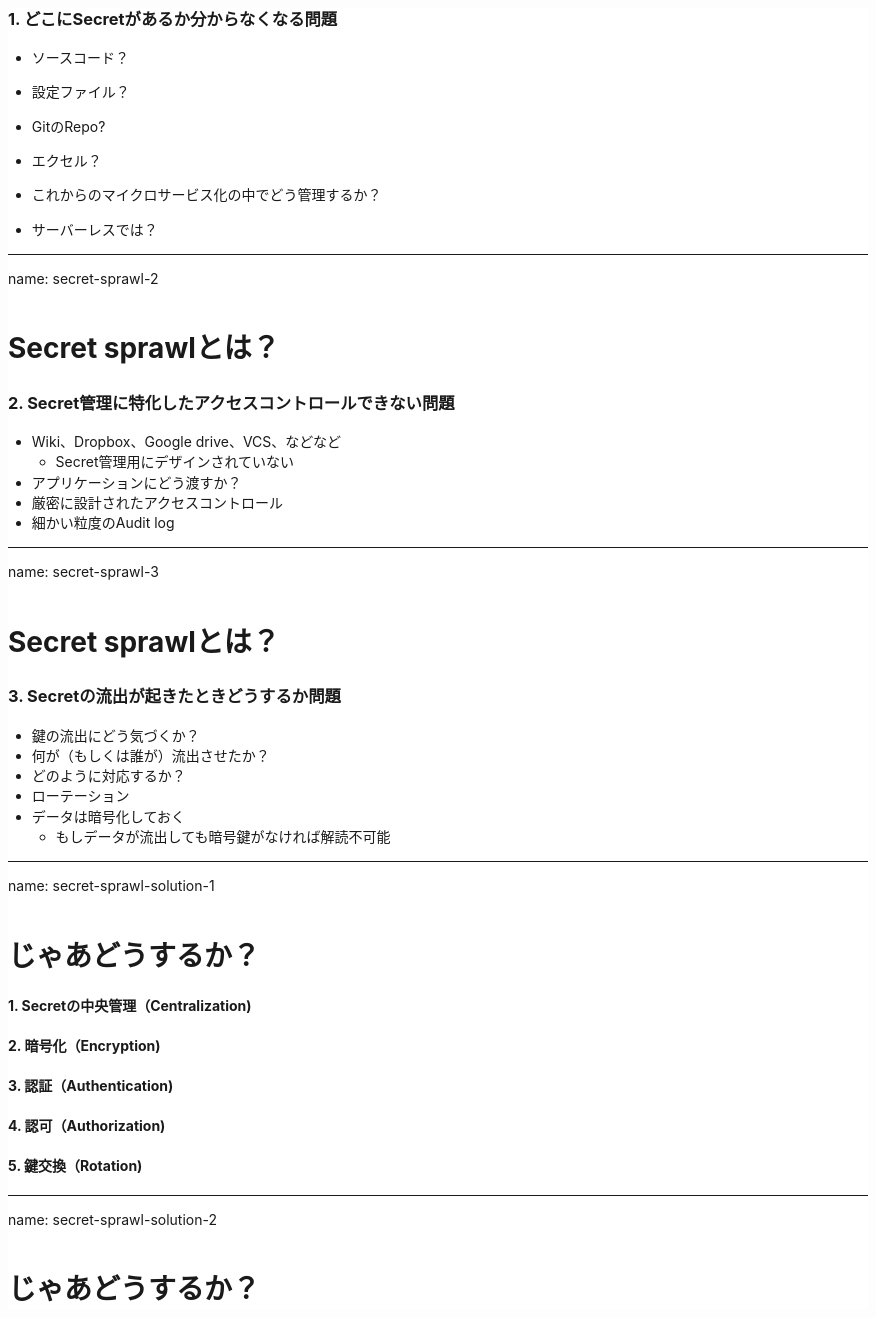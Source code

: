 ### 1. どこにSecretがあるか分からなくなる問題

  * ソースコード？
  * 設定ファイル？
  * GitのRepo?
  * エクセル？

  * これからのマイクロサービス化の中でどう管理するか？
  * サーバーレスでは？

---
name: secret-sprawl-2
# Secret sprawlとは？

### 2. Secret管理に特化したアクセスコントロールできない問題

  * Wiki、Dropbox、Google drive、VCS、などなど
    * Secret管理用にデザインされていない
  * アプリケーションにどう渡すか？
  * 厳密に設計されたアクセスコントロール
  * 細かい粒度のAudit log

---
name: secret-sprawl-3
# Secret sprawlとは？

### 3. Secretの流出が起きたときどうするか問題

  * 鍵の流出にどう気づくか？
  * 何が（もしくは誰が）流出させたか？
  * どのように対応するか？
  * ローテーション
  * データは暗号化しておく
    * もしデータが流出しても暗号鍵がなければ解読不可能

---
name: secret-sprawl-solution-1
# じゃあどうするか？

#### 1. Secretの中央管理（Centralization)
#### 2. 暗号化（Encryption)
#### 3. 認証（Authentication)
#### 4. 認可（Authorization)
#### 5. 鍵交換（Rotation)

---
name: secret-sprawl-solution-2
# じゃあどうするか？
